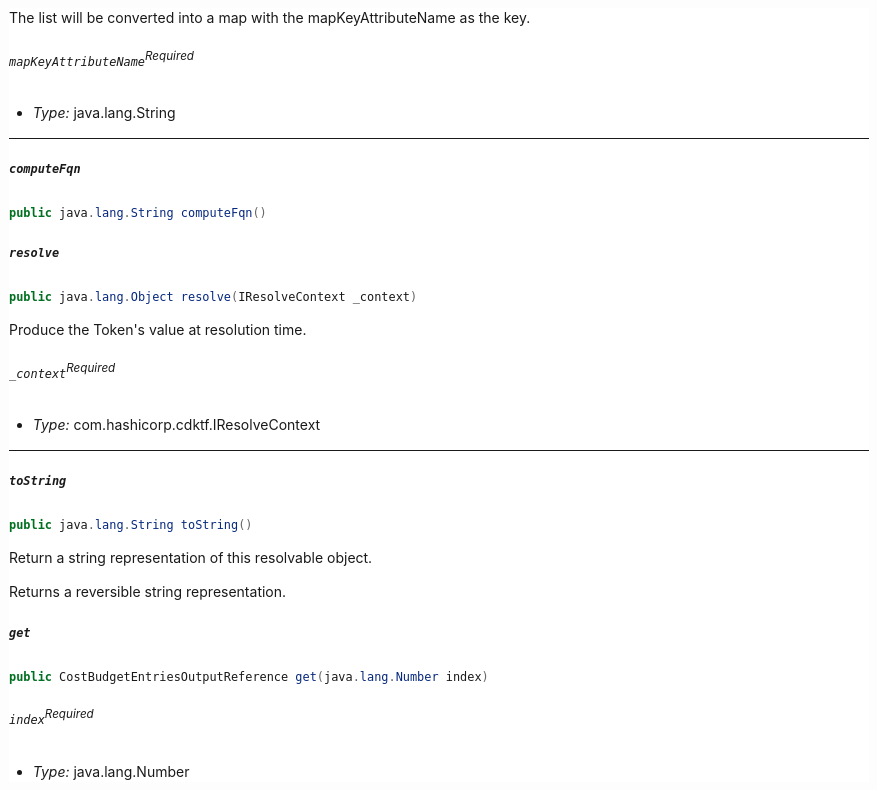 The list will be converted into a map with the mapKeyAttributeName as the key.

###### `mapKeyAttributeName`<sup>Required</sup> <a name="mapKeyAttributeName" id="@cdktf/provider-datadog.costBudget.CostBudgetEntriesList.allWithMapKey.parameter.mapKeyAttributeName"></a>

- *Type:* java.lang.String

---

##### `computeFqn` <a name="computeFqn" id="@cdktf/provider-datadog.costBudget.CostBudgetEntriesList.computeFqn"></a>

```java
public java.lang.String computeFqn()
```

##### `resolve` <a name="resolve" id="@cdktf/provider-datadog.costBudget.CostBudgetEntriesList.resolve"></a>

```java
public java.lang.Object resolve(IResolveContext _context)
```

Produce the Token's value at resolution time.

###### `_context`<sup>Required</sup> <a name="_context" id="@cdktf/provider-datadog.costBudget.CostBudgetEntriesList.resolve.parameter._context"></a>

- *Type:* com.hashicorp.cdktf.IResolveContext

---

##### `toString` <a name="toString" id="@cdktf/provider-datadog.costBudget.CostBudgetEntriesList.toString"></a>

```java
public java.lang.String toString()
```

Return a string representation of this resolvable object.

Returns a reversible string representation.

##### `get` <a name="get" id="@cdktf/provider-datadog.costBudget.CostBudgetEntriesList.get"></a>

```java
public CostBudgetEntriesOutputReference get(java.lang.Number index)
```

###### `index`<sup>Required</sup> <a name="index" id="@cdktf/provider-datadog.costBudget.CostBudgetEntriesList.get.parameter.index"></a>

- *Type:* java.lang.Number
